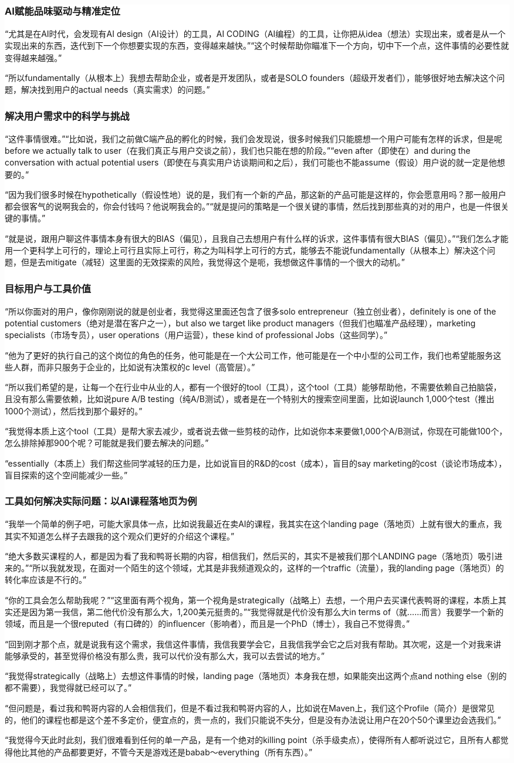### AI赋能品味驱动与精准定位

“尤其是在AI时代，会发现有AI design（AI设计）的工具，AI CODING（AI编程）的工具，让你把从idea（想法）实现出来，或者是从一个实现出来的东西，迭代到下一个你想要实现的东西，变得越来越快。”“这个时候帮助你瞄准下一个方向，切中下一个点，这件事情的必要性就变得越来越强。”

“所以fundamentally（从根本上）我想去帮助企业，或者是开发团队，或者是SOLO founders（超级开发者们），能够很好地去解决这个问题，解决找到用户的actual needs（真实需求）的问题。”

### 解决用户需求中的科学与挑战

“这件事情很难。”“比如说，我们之前做C端产品的孵化的时候，我们会发现说，很多时候我们只能臆想一个用户可能有怎样的诉求，但是呢before we actually talk to user（在我们真正与用户交谈之前），我们也只能在想的阶段。”“even after（即使在）and during the conversation with actual potential users（即使在与真实用户访谈期间和之后），我们可能也不能assume（假设）用户说的就一定是他想要的。”

“因为我们很多时候在hypothetically（假设性地）说的是，我们有一个新的产品，那这新的产品可能是这样的，你会愿意用吗？那一般用户都会很客气的说啊我会的，你会付钱吗？他说啊我会的。”“就是提问的策略是一个很关键的事情，然后找到那些真的对的用户，也是一件很关键的事情。”

“就是说，跟用户聊这件事情本身有很大的BIAS（偏见），且我自己去想用户有什么样的诉求，这件事情有很大BIAS（偏见）。”“我们怎么才能用一个更科学上可行的，理论上可行且实际上可行，称之为叫科学上可行的方式，能够去不能说fundamentally（从根本上）解决这个问题，但是去mitigate（减轻）这里面的无效探索的风险，我觉得这个是呃，我想做这件事情的一个很大的动机。”

### 目标用户与工具价值

“所以你面对的用户，像你刚刚说的就是创业者，我觉得这里面还包含了很多solo entrepreneur（独立创业者），definitely is one of the potential customers（绝对是潜在客户之一），but also we target like product managers（但我们也瞄准产品经理），marketing specialists（市场专员），user operations（用户运营），these kind of professional Jobs（这些同学）。”

“他为了更好的执行自己的这个岗位的角色的任务，他可能是在一个大公司工作，他可能是在一个中小型的公司工作，我们也希望能服务这些人群，而非只服务于企业的，比如说有决策权的c level（高管层）。”

“所以我们希望的是，让每一个在行业中从业的人，都有一个很好的tool（工具），这个tool（工具）能够帮助他，不需要依赖自己拍脑袋，且没有那么需要依赖，比如说pure A/B testing（纯A/B测试），或者是在一个特别大的搜索空间里面，比如说launch 1,000个test（推出1000个测试），然后找到那个最好的。”

“我觉得本质上这个tool（工具）是帮大家去减少，或者说去做一些剪枝的动作，比如说你本来要做1,000个A/B测试，你现在可能做100个，怎么排除掉那900个呢？可能就是我们要去解决的问题。”

“essentially（本质上）我们帮这些同学减轻的压力是，比如说盲目的R&D的cost（成本），盲目的say marketing的cost（谈论市场成本），盲目探索的这个空间能减少一些。”

### 工具如何解决实际问题：以AI课程落地页为例

“我举一个简单的例子吧，可能大家具体一点，比如说我最近在卖AI的课程，我其实在这个landing page（落地页）上就有很大的重点，我其实不知道怎么样子去跟我的这个观众们更好的介绍这个课程。”

“绝大多数买课程的人，都是因为看了我和鸭哥长期的内容，相信我们，然后买的，其实不是被我们那个LANDING page（落地页）吸引进来的。”“所以我就发现，在面对一个陌生的这个领域，尤其是非我频道观众的，这样的一个traffic（流量），我的landing page（落地页）的转化率应该是不行的。”

“你的工具会怎么帮助我呢？”“这里面有两个视角，第一个视角是strategically（战略上）去想，一个用户去买课代表鸭哥的课程，本质上其实还是因为第一我信，第二他代价没有那么大，1,200美元挺贵的。”“我觉得就是代价没有那么大in terms of（就……而言）我要学一个新的领域，而且是一个很reputed（有口碑的）的influencer（影响者），而且是一个PhD（博士），我自己不觉得贵。”

“回到刚才那个点，就是说我有这个需求，我信这件事情，我信我要学会它，且我信我学会它之后对我有帮助。其次呢，这是一个对我来讲能够承受的，甚至觉得价格没有那么贵，我可以代价没有那么大，我可以去尝试的地方。”

“我觉得strategically（战略上）去想这件事情的时候，landing page（落地页）本身我在想，如果能突出这两个点and nothing else（别的都不需要），我觉得就已经可以了。”

“但问题是，看过我和鸭哥内容的人会相信我们，但是不看过我和鸭哥内容的人，比如说在Maven上，我们这个Profile（简介）是很常见的，他们的课程也都是这个差不多定价，便宜点的，贵一点的，我们只能说不失分，但是没有办法说让用户在20个50个课里边会选我们。”

“我觉得今天此时此刻，我们很难看到任何的单一产品，是有一个绝对的killing point（杀手级卖点），使得所有人都听说过它，且所有人都觉得他比其他的产品都要更好，不管今天是游戏还是babab～everything（所有东西）。”
